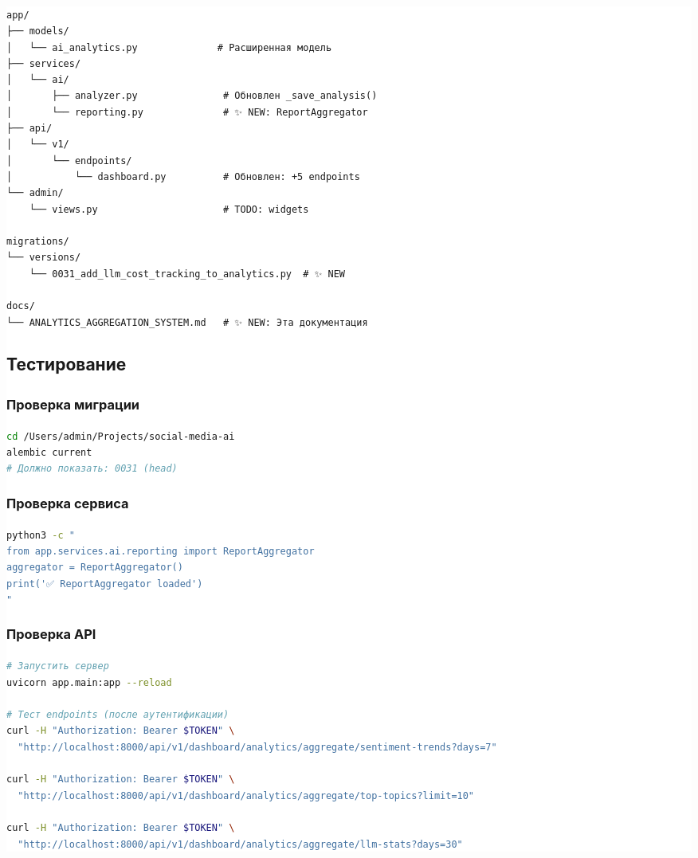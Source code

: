 ```
app/
├── models/
│   └── ai_analytics.py              # Расширенная модель
├── services/
│   └── ai/
│       ├── analyzer.py               # Обновлен _save_analysis()
│       └── reporting.py              # ✨ NEW: ReportAggregator
├── api/
│   └── v1/
│       └── endpoints/
│           └── dashboard.py          # Обновлен: +5 endpoints
└── admin/
    └── views.py                      # TODO: widgets

migrations/
└── versions/
    └── 0031_add_llm_cost_tracking_to_analytics.py  # ✨ NEW

docs/
└── ANALYTICS_AGGREGATION_SYSTEM.md   # ✨ NEW: Эта документация
```

## Тестирование

### Проверка миграции
```bash
cd /Users/admin/Projects/social-media-ai
alembic current
# Должно показать: 0031 (head)
```

### Проверка сервиса
```bash
python3 -c "
from app.services.ai.reporting import ReportAggregator
aggregator = ReportAggregator()
print('✅ ReportAggregator loaded')
"
```

### Проверка API
```bash
# Запустить сервер
uvicorn app.main:app --reload

# Тест endpoints (после аутентификации)
curl -H "Authorization: Bearer $TOKEN" \
  "http://localhost:8000/api/v1/dashboard/analytics/aggregate/sentiment-trends?days=7"

curl -H "Authorization: Bearer $TOKEN" \
  "http://localhost:8000/api/v1/dashboard/analytics/aggregate/top-topics?limit=10"

curl -H "Authorization: Bearer $TOKEN" \
  "http://localhost:8000/api/v1/dashboard/analytics/aggregate/llm-stats?days=30"
```

